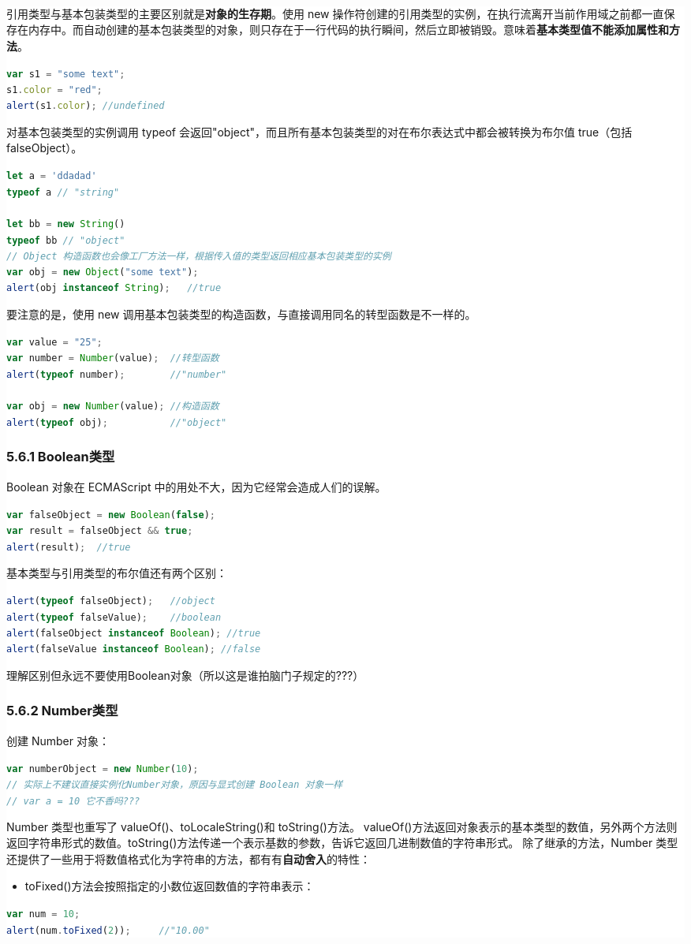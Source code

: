 引用类型与基本包装类型的主要区别就是**对象的生存期**。使用 new 操作符创建的引用类型的实例，在执行流离开当前作用域之前都一直保存在内存中。而自动创建的基本包装类型的对象，则只存在于一行代码的执行瞬间，然后立即被销毁。意味着**基本类型值不能添加属性和方法**。
```js
var s1 = "some text"; 
s1.color = "red"; 
alert(s1.color); //undefined 
```
对基本包装类型的实例调用 typeof 会返回"object"，而且所有基本包装类型的对在布尔表达式中都会被转换为布尔值 true（包括falseObject）。 
```js
let a = 'ddadad'
typeof a // "string"

let bb = new String()
typeof bb // "object"
// Object 构造函数也会像工厂方法一样，根据传入值的类型返回相应基本包装类型的实例
var obj = new Object("some text"); 
alert(obj instanceof String);   //true 
```
要注意的是，使用 new 调用基本包装类型的构造函数，与直接调用同名的转型函数是不一样的。
```js
var value = "25"; 
var number = Number(value);  //转型函数 
alert(typeof number);        //"number" 
 
var obj = new Number(value); //构造函数 
alert(typeof obj);           //"object"
```

### 5.6.1 Boolean类型
Boolean 对象在 ECMAScript 中的用处不大，因为它经常会造成人们的误解。
```js
var falseObject = new Boolean(false); 
var result = falseObject && true; 
alert(result);  //true
```
基本类型与引用类型的布尔值还有两个区别：
```js
alert(typeof falseObject);   //object 
alert(typeof falseValue);    //boolean 
alert(falseObject instanceof Boolean); //true 
alert(falseValue instanceof Boolean); //false
```
理解区别但永远不要使用Boolean对象（所以这是谁拍脑门子规定的???）

### 5.6.2 Number类型 
创建 Number 对象：
```js
var numberObject = new Number(10); 
// 实际上不建议直接实例化Number对象，原因与显式创建 Boolean 对象一样
// var a = 10 它不香吗???
```
Number 类型也重写了 valueOf()、toLocaleString()和 toString()方法。 valueOf()方法返回对象表示的基本类型的数值，另外两个方法则返回字符串形式的数值。toString()方法传递一个表示基数的参数，告诉它返回几进制数值的字符串形式。
除了继承的方法，Number 类型还提供了一些用于将数值格式化为字符串的方法，都有有**自动舍入**的特性：
- toFixed()方法会按照指定的小数位返回数值的字符串表示：
```js
var num = 10; 
alert(num.toFixed(2));     //"10.00" 
```
